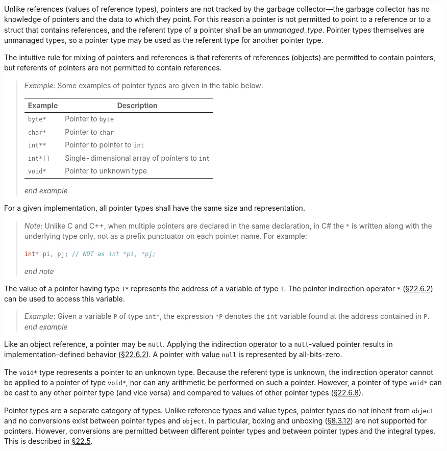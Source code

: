 Unlike references (values of reference types), pointers are not tracked by the garbage collector—the garbage collector has no knowledge of pointers and the data to which they point. For this reason a pointer is not permitted to point to a reference or to a struct that contains references, and the referent type of a pointer shall be an *unmanaged_type*. Pointer types themselves are unmanaged types, so a pointer type may be used as the referent type for another pointer type.

The intuitive rule for mixing of pointers and references is that referents of references (objects) are permitted to contain pointers, but referents of pointers are not permitted to contain references.

> *Example*: Some examples of pointer types are given in the table below:
>
> **Example**   | **Description**
> --------- | -----------
> `byte*`   | Pointer to `byte`
> `char*`   | Pointer to `char`
> `int**`   | Pointer to pointer to `int`
> `int*[]`  | Single-dimensional array of pointers to `int`
> `void*`   | Pointer to unknown type
>
> *end example*

For a given implementation, all pointer types shall have the same size and representation.

> *Note*: Unlike C and C++, when multiple pointers are declared in the same declaration, in C# the `*` is written along with the underlying type only, not as a prefix punctuator on each pointer name. For example:
>
> ```csharp
> int* pi, pj; // NOT as int *pi, *pj;  
> ```
>
> *end note*

The value of a pointer having type `T*` represents the address of a variable of type `T`. The pointer indirection operator `*` ([§22.6.2](unsafe-code.md#2262-pointer-indirection)) can be used to access this variable.

> *Example*: Given a variable `P` of type `int*`, the expression `*P` denotes the `int` variable found at the address contained in `P`. *end example*

Like an object reference, a pointer may be `null`. Applying the indirection operator to a `null`-valued pointer results in implementation-defined behavior ([§22.6.2](unsafe-code.md#2262-pointer-indirection)). A pointer with value `null` is represented by all-bits-zero.

The `void*` type represents a pointer to an unknown type. Because the referent type is unknown, the indirection operator cannot be applied to a pointer of type `void*`, nor can any arithmetic be performed on such a pointer. However, a pointer of type `void*` can be cast to any other pointer type (and vice versa) and compared to values of other pointer types ([§22.6.8](unsafe-code.md#2268-pointer-comparison)).

Pointer types are a separate category of types. Unlike reference types and value types, pointer types do not inherit from `object` and no conversions exist between pointer types and `object`. In particular, boxing and unboxing ([§8.3.12](types.md#8312-boxing-and-unboxing)) are not supported for pointers. However, conversions are permitted between different pointer types and between pointer types and the integral types. This is described in [§22.5](unsafe-code.md#225-pointer-conversions).
